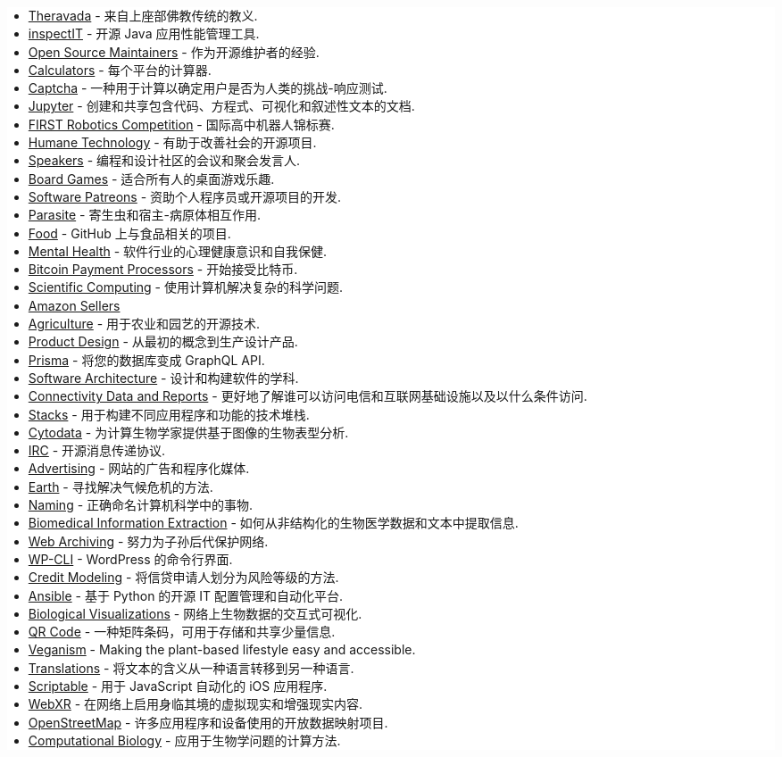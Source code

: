 - [Theravada](https://github.com/johnjago/awesome-theravada#readme) - 来自上座部佛教传统的教义.
- [inspectIT](https://github.com/inspectit-labs/awesome-inspectit#readme) - 开源 Java 应用性能管理工具.
- [Open Source Maintainers](https://github.com/nayafia/awesome-maintainers#readme) - 作为开源维护者的经验.
- [Calculators](https://github.com/xxczaki/awesome-calculators#readme) - 每个平台的计算器.
- [Captcha](https://github.com/ZYSzys/awesome-captcha#readme) - 一种用于计算以确定用户是否为人类的挑战-响应测试.
- [Jupyter](https://github.com/markusschanta/awesome-jupyter#readme) - 创建和共享包含代码、方程式、可视化和叙述性文本的文档.
- [FIRST Robotics Competition](https://github.com/andrewda/awesome-frc#readme) - 国际高中机器人锦标赛.
- [Humane Technology](https://github.com/humanetech-community/awesome-humane-tech#readme) - 有助于改善社会的开源项目.
- [Speakers](https://github.com/karlhorky/awesome-speakers#readme) - 编程和设计社区的会议和聚会发言人.
- [Board Games](https://github.com/edm00se/awesome-board-games#readme) - 适合所有人的桌面游戏乐趣.
- [Software Patreons](https://github.com/uraimo/awesome-software-patreons#readme) - 资助个人程序员或开源项目的开发.
- [Parasite](https://github.com/ecohealthalliance/awesome-parasite#readme) - 寄生虫和宿主-病原体相互作用.
- [Food](https://github.com/jzarca01/awesome-food#readme) - GitHub 上与食品相关的项目.
- [Mental Health](https://github.com/dreamingechoes/awesome-mental-health#readme) - 软件行业的心理健康意识和自我保健.
- [Bitcoin Payment Processors](https://github.com/alexk111/awesome-bitcoin-payment-processors#readme) - 开始接受比特币.
- [Scientific Computing](https://github.com/nschloe/awesome-scientific-computing#readme) - 使用计算机解决复杂的科学问题.
- [Amazon Sellers](https://github.com/ScaleLeap/awesome-amazon-seller#readme)
- [Agriculture](https://github.com/brycejohnston/awesome-agriculture#readme) - 用于农业和园艺的开源技术.
- [Product Design](https://github.com/ttt30ga/awesome-product-design#readme) - 从最初的概念到生产设计产品.
- [Prisma](https://github.com/catalinmiron/awesome-prisma#readme) - 将您的数据库变成 GraphQL API.
- [Software Architecture](https://github.com/simskij/awesome-software-architecture#readme) - 设计和构建软件的学科.
- [Connectivity Data and Reports](https://github.com/stevesong/awesome-connectivity-info#readme) - 更好地了解谁可以访问电信和互联网基础设施以及以什么条件访问.
- [Stacks](https://github.com/stackshareio/awesome-stacks#readme) - 用于构建不同应用程序和功能的技术堆栈.
- [Cytodata](https://github.com/cytodata/awesome-cytodata#readme) - 为计算生物学家提供基于图像的生物表型分析.
- [IRC](https://github.com/davisonio/awesome-irc#readme) - 开源消息传递协议.
- [Advertising](https://github.com/cenoura/awesome-ads#readme) - 网站的广告和程序化媒体.
- [Earth](https://github.com/philsturgeon/awesome-earth#readme) - 寻找解决气候危机的方法.
- [Naming](https://github.com/gruhn/awesome-naming#readme) - 正确命名计算机科学中的事物.
- [Biomedical Information Extraction](https://github.com/caufieldjh/awesome-bioie#readme) - 如何从非结构化的生物医学数据和文本中提取信息.
- [Web Archiving](https://github.com/iipc/awesome-web-archiving#readme) - 努力为子孙后代保护网络.
- [WP-CLI](https://github.com/schlessera/awesome-wp-cli#readme) - WordPress 的命令行界面.
- [Credit Modeling](https://github.com/mourarthur/awesome-credit-modeling#readme) - 将信贷申请人划分为风险等级的方法.
- [Ansible](https://github.com/ansible-community/awesome-ansible#readme) - 基于 Python 的开源 IT 配置管理和自动化平台.
- [Biological Visualizations](https://github.com/keller-mark/awesome-biological-visualizations#readme) - 网络上生物数据的交互式可视化.
- [QR Code](https://github.com/make-github-pseudonymous-again/awesome-qr-code#readme) - 一种矩阵条码，可用于存储和共享少量信息.
- [Veganism](https://github.com/sdassow/awesome-veganism#readme) - Making the plant-based lifestyle easy and accessible.
- [Translations](https://github.com/mbiesiad/awesome-translations#readme) - 将文本的含义从一种语言转移到另一种语言.
- [Scriptable](https://github.com/dersvenhesse/awesome-scriptable#readme) - 用于 JavaScript 自动化的 iOS 应用程序.
- [WebXR](https://github.com/msub2/awesome-webxr#readme) - 在网络上启用身临其境的虚拟现实和增强现实内容.
- [OpenStreetMap](https://github.com/osmlab/awesome-openstreetmap#readme) - 许多应用程序和设备使用的开放数据映射项目.
- [Computational Biology](https://github.com/inoue0426/awesome-computational-biology#readme) - 应用于生物学问题的计算方法.
